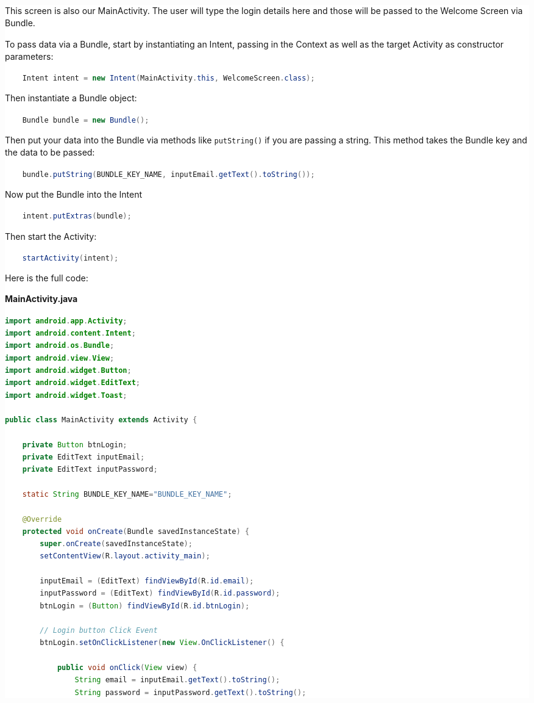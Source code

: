 This screen is also our MainActivity. The user will type the login details here and those will be passed to the Welcome Screen via Bundle.

To pass data via a Bundle, start by instantiating an Intent, passing in the Context as well as the target Activity as constructor parameters:

```java
    Intent intent = new Intent(MainActivity.this, WelcomeScreen.class);
```

Then instantiate a Bundle object:

```java
    Bundle bundle = new Bundle();
```

Then put your data into the Bundle via methods like `putString()` if you are passing a string. This method takes the Bundle key and the data to be passed:

```java
    bundle.putString(BUNDLE_KEY_NAME, inputEmail.getText().toString());
```

Now put the Bundle into the Intent

```java
    intent.putExtras(bundle);
```

Then start the Activity:

```java
    startActivity(intent);
```

Here is the full code:

**MainActivity.java**

```java
import android.app.Activity;
import android.content.Intent;
import android.os.Bundle;
import android.view.View;
import android.widget.Button;
import android.widget.EditText;
import android.widget.Toast;

public class MainActivity extends Activity {

    private Button btnLogin;
    private EditText inputEmail;
    private EditText inputPassword;

    static String BUNDLE_KEY_NAME="BUNDLE_KEY_NAME";

    @Override
    protected void onCreate(Bundle savedInstanceState) {
        super.onCreate(savedInstanceState);
        setContentView(R.layout.activity_main);

        inputEmail = (EditText) findViewById(R.id.email);
        inputPassword = (EditText) findViewById(R.id.password);
        btnLogin = (Button) findViewById(R.id.btnLogin);

        // Login button Click Event
        btnLogin.setOnClickListener(new View.OnClickListener() {

            public void onClick(View view) {
                String email = inputEmail.getText().toString();
                String password = inputPassword.getText().toString();

```
